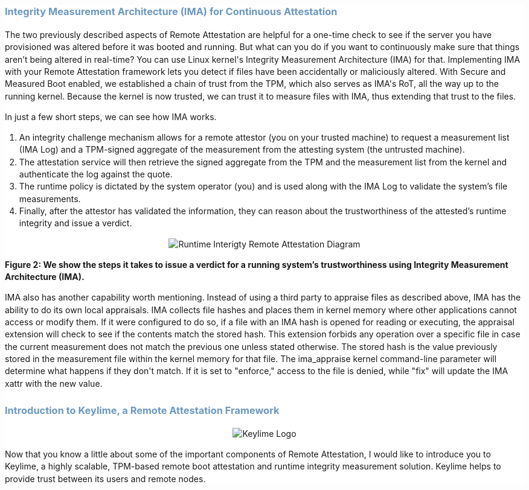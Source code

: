 <h3 style="text-align left; color:#6B98BF;"> Integrity Measurement Architecture (IMA) for Continuous Attestation </h3>

The two previously described aspects of Remote Attestation are helpful for a one-time check to see if the server you have provisioned was altered before it was booted and running. But what can you do if you want to continuously make sure that things aren’t being altered in real-time? You can use Linux kernel's Integrity Measurement Architecture (IMA) for that. Implementing IMA with your Remote Attestation framework lets you detect if files have been accidentally or maliciously altered. With Secure and Measured Boot enabled, we established a chain of trust from the TPM, which also serves as IMA's RoT, all the way up to the running kernel. Because the kernel is now trusted, we can trust it to measure files with IMA, thus extending that trust to the files. 

In just a few short steps, we can see how IMA works.

<ol>
    <li> An integrity challenge mechanism allows for a remote attestor (you on your trusted machine) to request a measurement list (IMA Log) and a TPM-signed aggregate of the measurement from the attesting system (the untrusted machine). </li>
    <li> The attestation service will then retrieve the signed aggregate from the TPM and the measurement list from the kernel and authenticate the log against the quote.</li>
    <li> The runtime policy is dictated by the system operator (you) and is used along with the IMA Log to validate the system’s file measurements.</li>
    <li> Finally, after the attestor has validated the information, they can reason about the trustworthiness of the attested’s runtime integrity and issue a verdict. </li>
</ol>

<div style="text-align: center;">
<img  src="/Users/mruffin2/Desktop/Research/Keylime/keylime.github.io/assets/images/IMAVerifier.png" alt="Runtime Interigty Remote Attestation Diagram">
</div>

**Figure 2: We show the steps it takes to issue a verdict for a running system’s trustworthiness using Integrity Measurement Architecture (IMA).**

IMA also has another capability worth mentioning. Instead of using a third party to appraise files as described above, IMA has the ability to do its own local appraisals. IMA collects file hashes and places them in kernel memory where other applications cannot access or modify them. If it were configured to do so, if a file with an IMA hash is opened for reading or executing, the appraisal extension will check to see if the contents match the stored hash. This extension forbids any operation over a specific file in case the current measurement does not match the previous one unless stated otherwise. The stored hash is the value previously stored in the measurement file within the kernel memory for that file. The ima_appraise kernel command-line parameter will determine what happens if they don't match. If it is set to "enforce," access to the file is denied, while "fix" will update the IMA xattr with the new value.

<h3 style="text-align; color:#6B98BF;"> Introduction to Keylime, a Remote Attestation Framework </h3>

<div style="text-align: center;">
<img  src="/Users/mruffin2/Desktop/Research/Keylime/keylime.github.io/assets/images/keylime.png" alt="Keylime Logo">
</div>

Now that you know a little about some of the important components of Remote Attestation, I would like to introduce you to Keylime, a highly scalable, TPM-based remote boot attestation and runtime integrity measurement solution. Keylime helps to provide trust between its users and remote nodes. 
